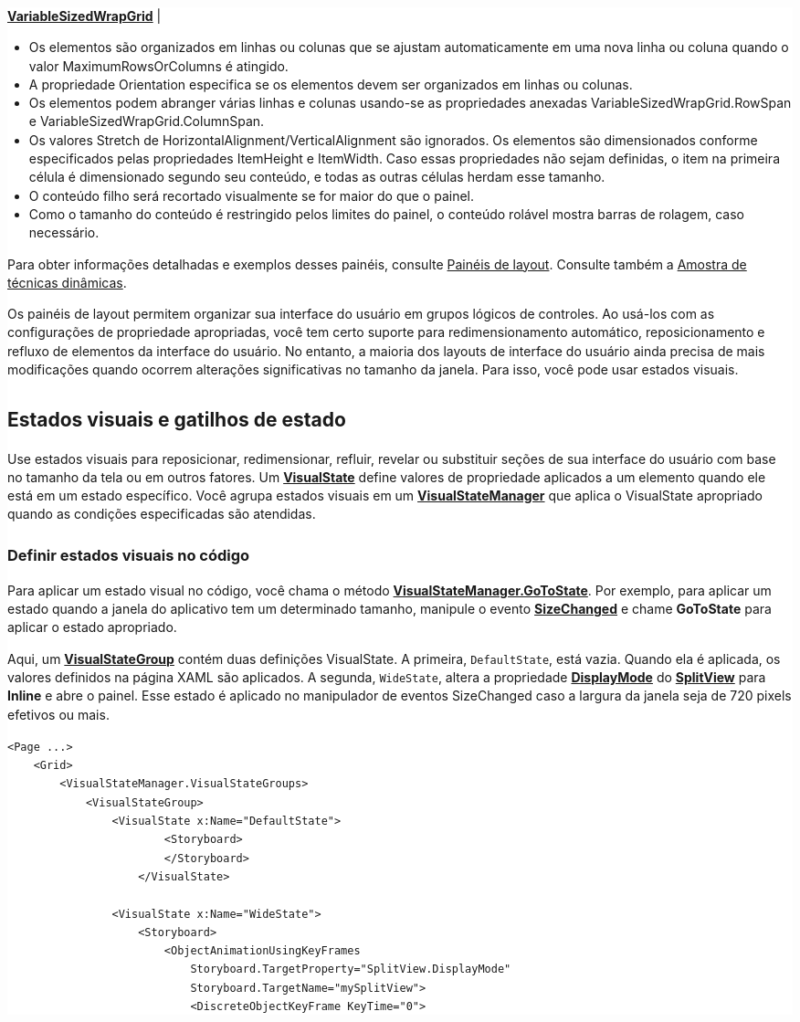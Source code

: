 [**VariableSizedWrapGrid**](https://msdn.microsoft.com/library/windows/apps/xaml/windows.ui.xaml.controls.variablesizedwrapgrid.aspx) |<ul><li>Os elementos são organizados em linhas ou colunas que se ajustam automaticamente em uma nova linha ou coluna quando o valor MaximumRowsOrColumns é atingido.</li><li>A propriedade Orientation especifica se os elementos devem ser organizados em linhas ou colunas.</li><li>Os elementos podem abranger várias linhas e colunas usando-se as propriedades anexadas VariableSizedWrapGrid.RowSpan e VariableSizedWrapGrid.ColumnSpan.</li><li>Os valores Stretch de HorizontalAlignment/VerticalAlignment são ignorados. Os elementos são dimensionados conforme especificados pelas propriedades ItemHeight e ItemWidth. Caso essas propriedades não sejam definidas, o item na primeira célula é dimensionado segundo seu conteúdo, e todas as outras células herdam esse tamanho.</li><li>O conteúdo filho será recortado visualmente se for maior do que o painel.</li><li>Como o tamanho do conteúdo é restringido pelos limites do painel, o conteúdo rolável mostra barras de rolagem, caso necessário.</li></ul>

Para obter informações detalhadas e exemplos desses painéis, consulte [Painéis de layout](layout-panels.md). Consulte também a [Amostra de técnicas dinâmicas](http://go.microsoft.com/fwlink/p/?LinkId=620024).

Os painéis de layout permitem organizar sua interface do usuário em grupos lógicos de controles. Ao usá-los com as configurações de propriedade apropriadas, você tem certo suporte para redimensionamento automático, reposicionamento e refluxo de elementos da interface do usuário. No entanto, a maioria dos layouts de interface do usuário ainda precisa de mais modificações quando ocorrem alterações significativas no tamanho da janela. Para isso, você pode usar estados visuais.

## Estados visuais e gatilhos de estado

Use estados visuais para reposicionar, redimensionar, refluir, revelar ou substituir seções de sua interface do usuário com base no tamanho da tela ou em outros fatores. Um [**VisualState**](https://msdn.microsoft.com/library/windows/apps/xaml/windows.ui.xaml.visualstate.aspx) define valores de propriedade aplicados a um elemento quando ele está em um estado específico. Você agrupa estados visuais em um [**VisualStateManager**](https://msdn.microsoft.com/library/windows/apps/xaml/windows.ui.xaml.visualstatemanager.aspx) que aplica o VisualState apropriado quando as condições especificadas são atendidas.

### Definir estados visuais no código

Para aplicar um estado visual no código, você chama o método [**VisualStateManager.GoToState**](https://msdn.microsoft.com/library/windows/apps/xaml/windows.ui.xaml.visualstatemanager.gotostate.aspx). Por exemplo, para aplicar um estado quando a janela do aplicativo tem um determinado tamanho, manipule o evento [**SizeChanged**](https://msdn.microsoft.com/library/windows/apps/xaml/windows.ui.xaml.window.sizechanged.aspx) e chame **GoToState** para aplicar o estado apropriado.

Aqui, um [**VisualStateGroup**](https://msdn.microsoft.com/library/windows/apps/xaml/windows.ui.xaml.visualstategroup.aspx) contém duas definições VisualState. A primeira, `DefaultState`, está vazia. Quando ela é aplicada, os valores definidos na página XAML são aplicados. A segunda, `WideState`, altera a propriedade [**DisplayMode**](https://msdn.microsoft.com/library/windows/apps/xaml/windows.ui.xaml.controls.splitview.displaymode.aspx) do [**SplitView**](https://msdn.microsoft.com/library/windows/apps/xaml/windows.ui.xaml.controls.splitview.aspx) para **Inline** e abre o painel. Esse estado é aplicado no manipulador de eventos SizeChanged caso a largura da janela seja de 720 pixels efetivos ou mais.

```xaml
<Page ...>
    <Grid>
        <VisualStateManager.VisualStateGroups>
            <VisualStateGroup>
                <VisualState x:Name="DefaultState">
                        <Storyboard>
                        </Storyboard>
                    </VisualState>

                <VisualState x:Name="WideState">
                    <Storyboard>
                        <ObjectAnimationUsingKeyFrames
                            Storyboard.TargetProperty="SplitView.DisplayMode"
                            Storyboard.TargetName="mySplitView">
                            <DiscreteObjectKeyFrame KeyTime="0">
```